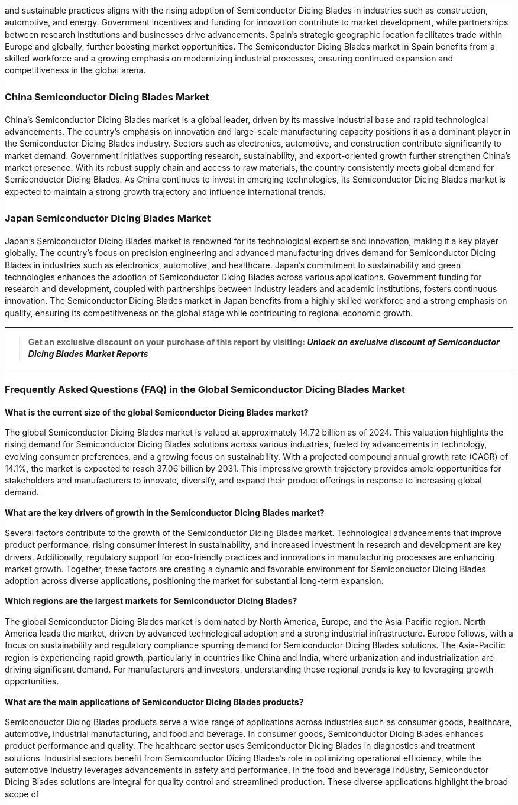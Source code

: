and sustainable practices aligns with the rising adoption of Semiconductor Dicing Blades in industries such as construction, automotive, and energy. Government incentives and funding for innovation contribute to market development, while partnerships between research institutions and businesses drive advancements. Spain&rsquo;s strategic geographic location facilitates trade within Europe and globally, further boosting market opportunities. The Semiconductor Dicing Blades market in Spain benefits from a skilled workforce and a growing emphasis on modernizing industrial processes, ensuring continued expansion and competitiveness in the global arena.</p><h3>China Semiconductor Dicing Blades Market</h3><p>China&rsquo;s Semiconductor Dicing Blades market is a global leader, driven by its massive industrial base and rapid technological advancements. The country&rsquo;s emphasis on innovation and large-scale manufacturing capacity positions it as a dominant player in the Semiconductor Dicing Blades industry. Sectors such as electronics, automotive, and construction contribute significantly to market demand. Government initiatives supporting research, sustainability, and export-oriented growth further strengthen China&rsquo;s market presence. With its robust supply chain and access to raw materials, the country consistently meets global demand for Semiconductor Dicing Blades. As China continues to invest in emerging technologies, its Semiconductor Dicing Blades market is expected to maintain a strong growth trajectory and influence international trends.</p><h3>Japan Semiconductor Dicing Blades Market</h3><p>Japan&rsquo;s Semiconductor Dicing Blades market is renowned for its technological expertise and innovation, making it a key player globally. The country&rsquo;s focus on precision engineering and advanced manufacturing drives demand for Semiconductor Dicing Blades in industries such as electronics, automotive, and healthcare. Japan&rsquo;s commitment to sustainability and green technologies enhances the adoption of Semiconductor Dicing Blades across various applications. Government funding for research and development, coupled with partnerships between industry leaders and academic institutions, fosters continuous innovation. The Semiconductor Dicing Blades market in Japan benefits from a highly skilled workforce and a strong emphasis on quality, ensuring its competitiveness on the global stage while contributing to regional economic growth.</p><hr /><blockquote><p><strong>Get an exclusive discount on your purchase of this report by visiting: <em><a href="://marketresearchpulse.com/ask-for-discount/13683?utm_source=Github&amp;utm_medium=026">Unlock an exclusive discount of Semiconductor Dicing Blades Market Reports</a></em>&nbsp;</strong></p></blockquote><hr /><h3>Frequently Asked Questions (FAQ) in the Global Semiconductor Dicing Blades Market</h3><p><strong>What is the current size of the global Semiconductor Dicing Blades market?</strong></p><p>The global Semiconductor Dicing Blades market is valued at approximately 14.72 billion as of 2024. This valuation highlights the rising demand for Semiconductor Dicing Blades solutions across various industries, fueled by advancements in technology, evolving consumer preferences, and a growing focus on sustainability. With a projected compound annual growth rate (CAGR) of 14.1%, the market is expected to reach 37.06 billion by 2031. This impressive growth trajectory provides ample opportunities for stakeholders and manufacturers to innovate, diversify, and expand their product offerings in response to increasing global demand.</p><p><strong>What are the key drivers of growth in the Semiconductor Dicing Blades market?</strong></p><p>Several factors contribute to the growth of the Semiconductor Dicing Blades market. Technological advancements that improve product performance, rising consumer interest in sustainability, and increased investment in research and development are key drivers. Additionally, regulatory support for eco-friendly practices and innovations in manufacturing processes are enhancing market growth. Together, these factors are creating a dynamic and favorable environment for Semiconductor Dicing Blades adoption across diverse applications, positioning the market for substantial long-term expansion.</p><p><strong>Which regions are the largest markets for Semiconductor Dicing Blades?</strong></p><p>The global Semiconductor Dicing Blades market is dominated by North America, Europe, and the Asia-Pacific region. North America leads the market, driven by advanced technological adoption and a strong industrial infrastructure. Europe follows, with a focus on sustainability and regulatory compliance spurring demand for Semiconductor Dicing Blades solutions. The Asia-Pacific region is experiencing rapid growth, particularly in countries like China and India, where urbanization and industrialization are driving significant demand. For manufacturers and investors, understanding these regional trends is key to leveraging growth opportunities.</p><p><strong>What are the main applications of Semiconductor Dicing Blades products?</strong></p><p>Semiconductor Dicing Blades products serve a wide range of applications across industries such as consumer goods, healthcare, automotive, industrial manufacturing, and food and beverage. In consumer goods, Semiconductor Dicing Blades enhances product performance and quality. The healthcare sector uses Semiconductor Dicing Blades in diagnostics and treatment solutions. Industrial sectors benefit from Semiconductor Dicing Blades&rsquo;s role in optimizing operational efficiency, while the automotive industry leverages advancements in safety and performance. In the food and beverage industry, Semiconductor Dicing Blades solutions are integral for quality control and streamlined production. These diverse applications highlight the broad scope of